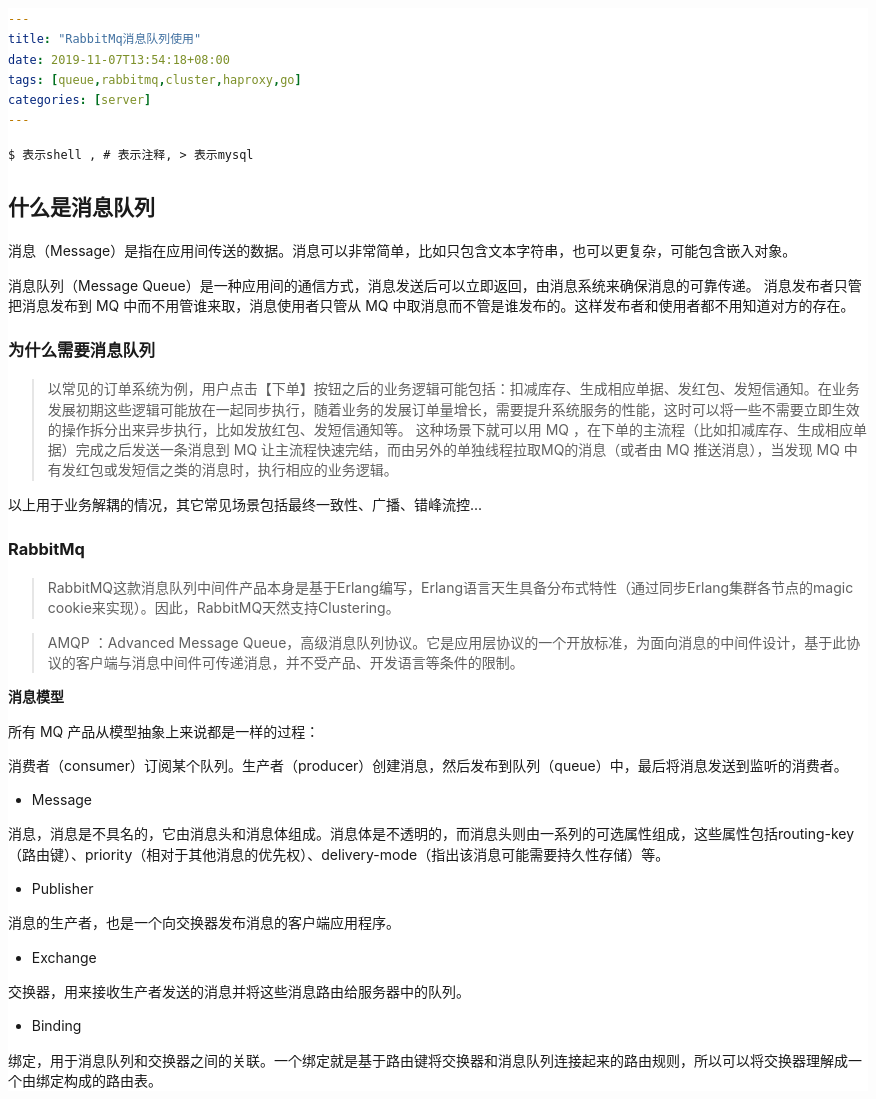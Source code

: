```yaml
---
title: "RabbitMq消息队列使用"
date: 2019-11-07T13:54:18+08:00
tags: [queue,rabbitmq,cluster,haproxy,go]
categories: [server]
---
```


 `$ 表示shell , # 表示注释, > 表示mysql` 

## 什么是消息队列

消息（Message）是指在应用间传送的数据。消息可以非常简单，比如只包含文本字符串，也可以更复杂，可能包含嵌入对象。

消息队列（Message Queue）是一种应用间的通信方式，消息发送后可以立即返回，由消息系统来确保消息的可靠传递。
消息发布者只管把消息发布到 MQ 中而不用管谁来取，消息使用者只管从 MQ 中取消息而不管是谁发布的。这样发布者和使用者都不用知道对方的存在。

### 为什么需要消息队列

> 以常见的订单系统为例，用户点击【下单】按钮之后的业务逻辑可能包括：扣减库存、生成相应单据、发红包、发短信通知。在业务发展初期这些逻辑可能放在一起同步执行，随着业务的发展订单量增长，需要提升系统服务的性能，这时可以将一些不需要立即生效的操作拆分出来异步执行，比如发放红包、发短信通知等。
> 这种场景下就可以用 MQ ，在下单的主流程（比如扣减库存、生成相应单据）完成之后发送一条消息到 MQ 让主流程快速完结，而由另外的单独线程拉取MQ的消息（或者由 MQ 推送消息），当发现 MQ 中有发红包或发短信之类的消息时，执行相应的业务逻辑。

以上用于业务解耦的情况，其它常见场景包括最终一致性、广播、错峰流控...

### RabbitMq 

> RabbitMQ这款消息队列中间件产品本身是基于Erlang编写，Erlang语言天生具备分布式特性（通过同步Erlang集群各节点的magic cookie来实现）。因此，RabbitMQ天然支持Clustering。

> AMQP ：Advanced Message Queue，高级消息队列协议。它是应用层协议的一个开放标准，为面向消息的中间件设计，基于此协议的客户端与消息中间件可传递消息，并不受产品、开发语言等条件的限制。

**消息模型**

所有 MQ 产品从模型抽象上来说都是一样的过程：

消费者（consumer）订阅某个队列。生产者（producer）创建消息，然后发布到队列（queue）中，最后将消息发送到监听的消费者。

- Message

消息，消息是不具名的，它由消息头和消息体组成。消息体是不透明的，而消息头则由一系列的可选属性组成，这些属性包括routing-key（路由键）、priority（相对于其他消息的优先权）、delivery-mode（指出该消息可能需要持久性存储）等。

- Publisher

消息的生产者，也是一个向交换器发布消息的客户端应用程序。

- Exchange

交换器，用来接收生产者发送的消息并将这些消息路由给服务器中的队列。

- Binding

绑定，用于消息队列和交换器之间的关联。一个绑定就是基于路由键将交换器和消息队列连接起来的路由规则，所以可以将交换器理解成一个由绑定构成的路由表。

